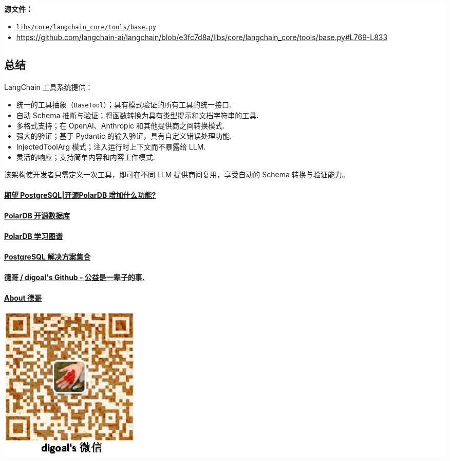 **源文件：**  
- [`libs/core/langchain_core/tools/base.py`](https://github.com/langchain-ai/langchain/blob/e3fc7d8a/libs/core/langchain_core/tools/base.py#L483-L489)
- https://github.com/langchain-ai/langchain/blob/e3fc7d8a/libs/core/langchain_core/tools/base.py#L769-L833  
  
## 总结  
  
LangChain 工具系统提供：  
  
- 统一的工具抽象（`BaseTool`）；具有模式验证的所有工具的统一接口.   
- 自动 Schema 推断与验证；将函数转换为具有类型提示和文档字符串的工具.   
- 多格式支持；在 OpenAI、Anthropic 和其他提供商之间转换模式.  
- 强大的验证；基于 Pydantic 的输入验证，具有自定义错误处理功能.  
- InjectedToolArg 模式；注入运行时上下文而不暴露给 LLM.  
- 灵活的响应；支持简单内容和内容工件模式.  
  
该架构使开发者只需定义一次工具，即可在不同 LLM 提供商间复用，享受自动的 Schema 转换与验证能力。  
    
#### [期望 PostgreSQL|开源PolarDB 增加什么功能?](https://github.com/digoal/blog/issues/76 "269ac3d1c492e938c0191101c7238216")
  
  
#### [PolarDB 开源数据库](https://openpolardb.com/home "57258f76c37864c6e6d23383d05714ea")
  
  
#### [PolarDB 学习图谱](https://www.aliyun.com/database/openpolardb/activity "8642f60e04ed0c814bf9cb9677976bd4")
  
  
#### [PostgreSQL 解决方案集合](../201706/20170601_02.md "40cff096e9ed7122c512b35d8561d9c8")
  
  
#### [德哥 / digoal's Github - 公益是一辈子的事.](https://github.com/digoal/blog/blob/master/README.md "22709685feb7cab07d30f30387f0a9ae")
  
  
#### [About 德哥](https://github.com/digoal/blog/blob/master/me/readme.md "a37735981e7704886ffd590565582dd0")
  
  
![digoal's wechat](../pic/digoal_weixin.jpg "f7ad92eeba24523fd47a6e1a0e691b59")
  
